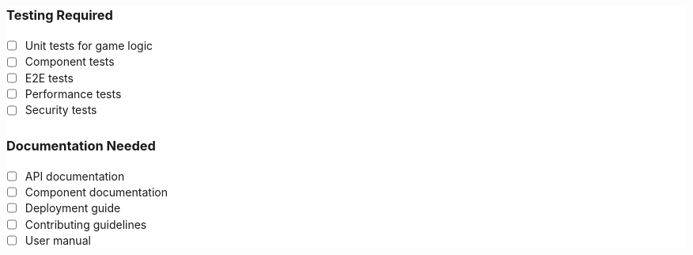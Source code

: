 ### Testing Required
- [ ] Unit tests for game logic
- [ ] Component tests
- [ ] E2E tests
- [ ] Performance tests
- [ ] Security tests

### Documentation Needed
- [ ] API documentation
- [ ] Component documentation
- [ ] Deployment guide
- [ ] Contributing guidelines
- [ ] User manual

